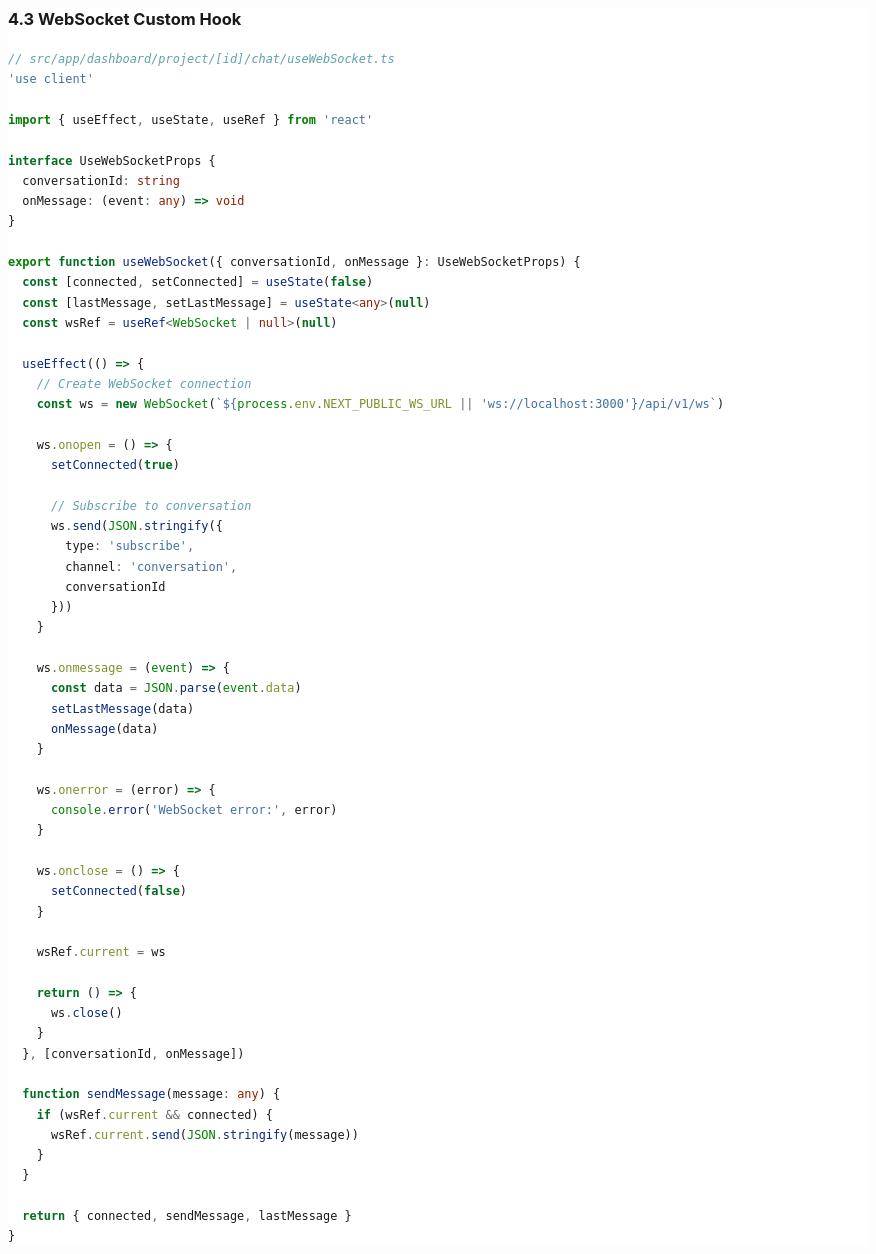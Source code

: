 ### 4.3 WebSocket Custom Hook

```typescript
// src/app/dashboard/project/[id]/chat/useWebSocket.ts
'use client'

import { useEffect, useState, useRef } from 'react'

interface UseWebSocketProps {
  conversationId: string
  onMessage: (event: any) => void
}

export function useWebSocket({ conversationId, onMessage }: UseWebSocketProps) {
  const [connected, setConnected] = useState(false)
  const [lastMessage, setLastMessage] = useState<any>(null)
  const wsRef = useRef<WebSocket | null>(null)

  useEffect(() => {
    // Create WebSocket connection
    const ws = new WebSocket(`${process.env.NEXT_PUBLIC_WS_URL || 'ws://localhost:3000'}/api/v1/ws`)

    ws.onopen = () => {
      setConnected(true)

      // Subscribe to conversation
      ws.send(JSON.stringify({
        type: 'subscribe',
        channel: 'conversation',
        conversationId
      }))
    }

    ws.onmessage = (event) => {
      const data = JSON.parse(event.data)
      setLastMessage(data)
      onMessage(data)
    }

    ws.onerror = (error) => {
      console.error('WebSocket error:', error)
    }

    ws.onclose = () => {
      setConnected(false)
    }

    wsRef.current = ws

    return () => {
      ws.close()
    }
  }, [conversationId, onMessage])

  function sendMessage(message: any) {
    if (wsRef.current && connected) {
      wsRef.current.send(JSON.stringify(message))
    }
  }

  return { connected, sendMessage, lastMessage }
}
```